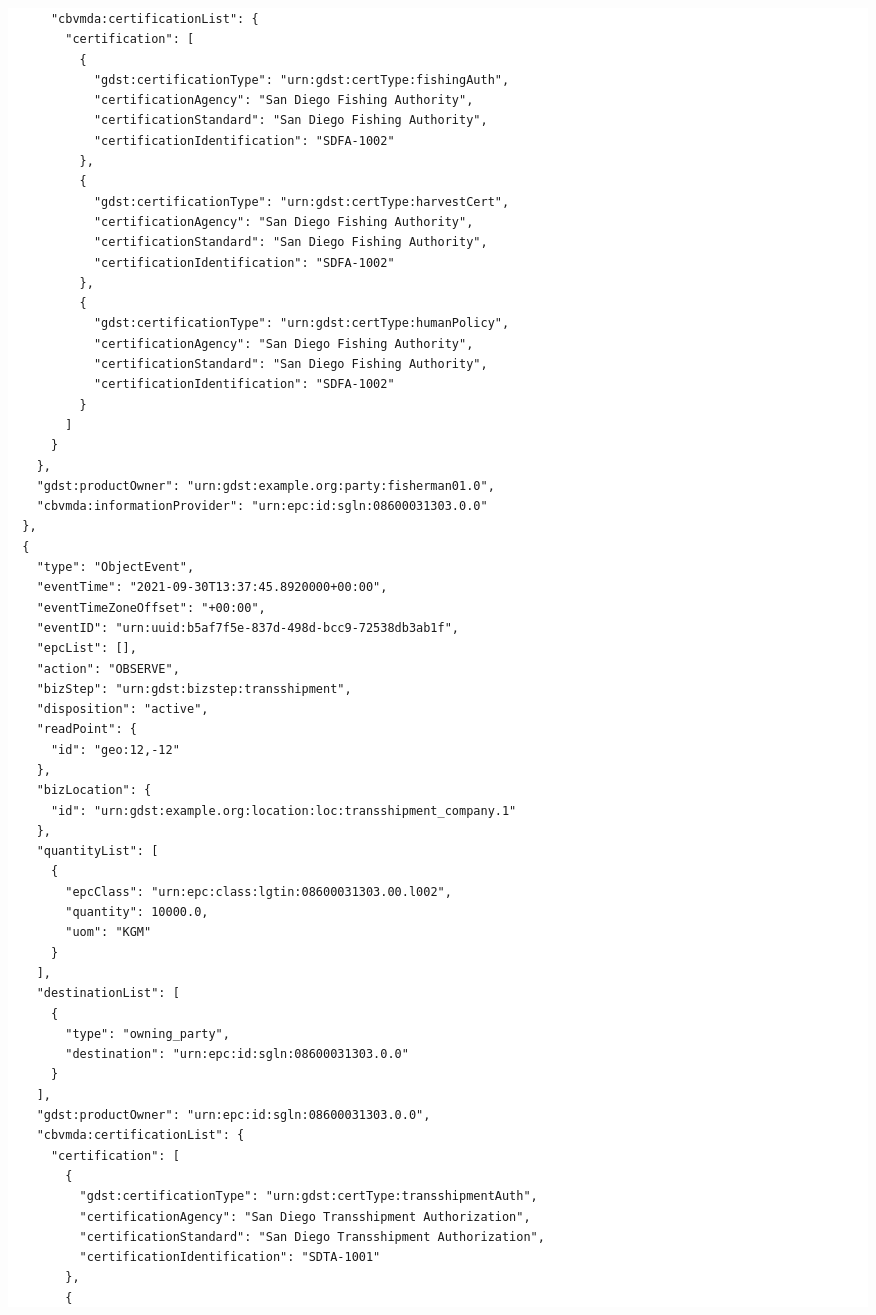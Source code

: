           "cbvmda:certificationList": {
            "certification": [
              {
                "gdst:certificationType": "urn:gdst:certType:fishingAuth",
                "certificationAgency": "San Diego Fishing Authority",
                "certificationStandard": "San Diego Fishing Authority",
                "certificationIdentification": "SDFA-1002"
              },
              {
                "gdst:certificationType": "urn:gdst:certType:harvestCert",
                "certificationAgency": "San Diego Fishing Authority",
                "certificationStandard": "San Diego Fishing Authority",
                "certificationIdentification": "SDFA-1002"
              },
              {
                "gdst:certificationType": "urn:gdst:certType:humanPolicy",
                "certificationAgency": "San Diego Fishing Authority",
                "certificationStandard": "San Diego Fishing Authority",
                "certificationIdentification": "SDFA-1002"
              }
            ]
          }
        },
        "gdst:productOwner": "urn:gdst:example.org:party:fisherman01.0",
        "cbvmda:informationProvider": "urn:epc:id:sgln:08600031303.0.0"
      },
      {
        "type": "ObjectEvent",
        "eventTime": "2021-09-30T13:37:45.8920000+00:00",
        "eventTimeZoneOffset": "+00:00",
        "eventID": "urn:uuid:b5af7f5e-837d-498d-bcc9-72538db3ab1f",
        "epcList": [],
        "action": "OBSERVE",
        "bizStep": "urn:gdst:bizstep:transshipment",
        "disposition": "active",
        "readPoint": {
          "id": "geo:12,-12"
        },
        "bizLocation": {
          "id": "urn:gdst:example.org:location:loc:transshipment_company.1"
        },
        "quantityList": [
          {
            "epcClass": "urn:epc:class:lgtin:08600031303.00.l002",
            "quantity": 10000.0,
            "uom": "KGM"
          }
        ],
        "destinationList": [
          {
            "type": "owning_party",
            "destination": "urn:epc:id:sgln:08600031303.0.0"
          }
        ],
        "gdst:productOwner": "urn:epc:id:sgln:08600031303.0.0",
        "cbvmda:certificationList": {
          "certification": [
            {
              "gdst:certificationType": "urn:gdst:certType:transshipmentAuth",
              "certificationAgency": "San Diego Transshipment Authorization",
              "certificationStandard": "San Diego Transshipment Authorization",
              "certificationIdentification": "SDTA-1001"
            },
            {